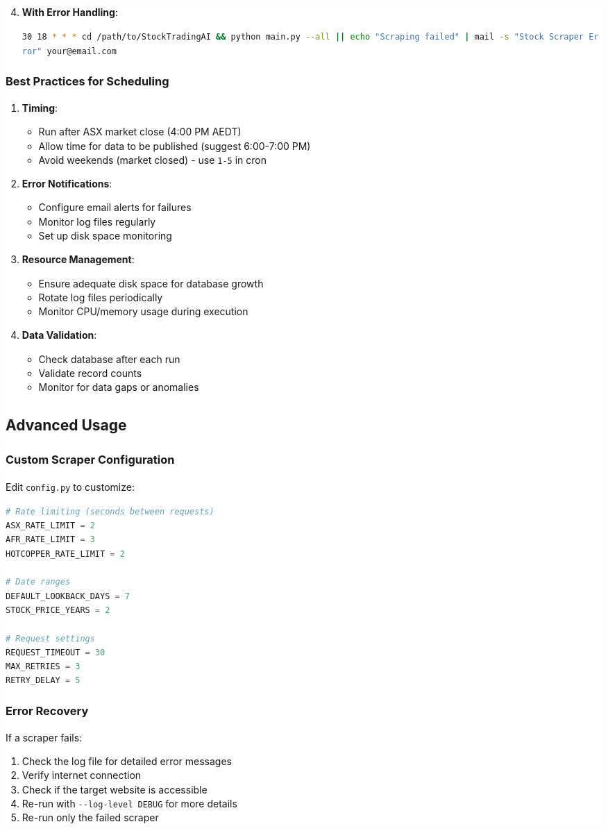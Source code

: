 4. **With Error Handling**:
   ```bash
   30 18 * * * cd /path/to/StockTradingAI && python main.py --all || echo "Scraping failed" | mail -s "Stock Scraper Error" your@email.com
   ```

### Best Practices for Scheduling

1. **Timing**:
   - Run after ASX market close (4:00 PM AEDT)
   - Allow time for data to be published (suggest 6:00-7:00 PM)
   - Avoid weekends (market closed) - use `1-5` in cron

2. **Error Notifications**:
   - Configure email alerts for failures
   - Monitor log files regularly
   - Set up disk space monitoring

3. **Resource Management**:
   - Ensure adequate disk space for database growth
   - Rotate log files periodically
   - Monitor CPU/memory usage during execution

4. **Data Validation**:
   - Check database after each run
   - Validate record counts
   - Monitor for data gaps or anomalies

## Advanced Usage

### Custom Scraper Configuration

Edit `config.py` to customize:
```python
# Rate limiting (seconds between requests)
ASX_RATE_LIMIT = 2
AFR_RATE_LIMIT = 3
HOTCOPPER_RATE_LIMIT = 2

# Date ranges
DEFAULT_LOOKBACK_DAYS = 7
STOCK_PRICE_YEARS = 2

# Request settings
REQUEST_TIMEOUT = 30
MAX_RETRIES = 3
RETRY_DELAY = 5
```

### Error Recovery

If a scraper fails:
1. Check the log file for detailed error messages
2. Verify internet connection
3. Check if the target website is accessible
4. Re-run with `--log-level DEBUG` for more details
5. Re-run only the failed scraper
